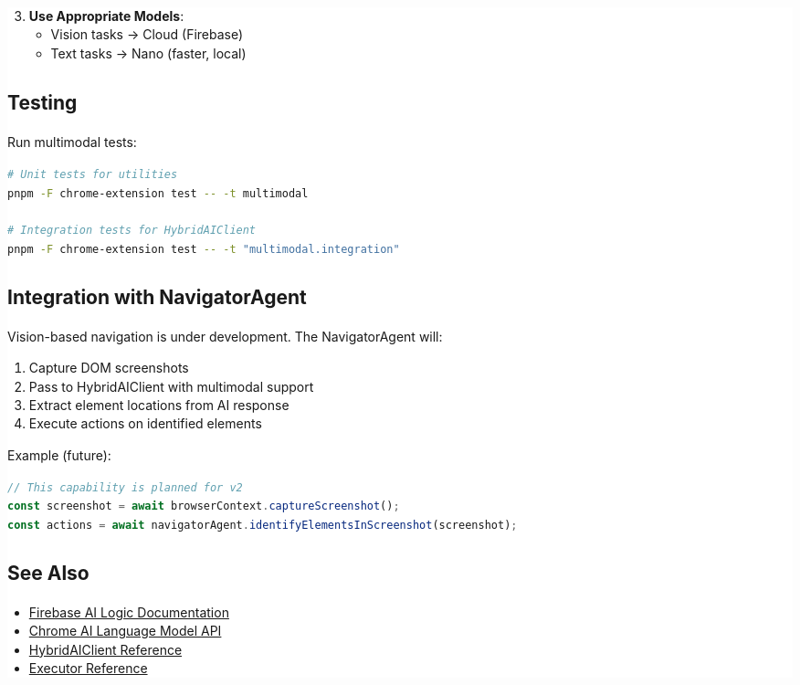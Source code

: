 3. **Use Appropriate Models**:
   - Vision tasks → Cloud (Firebase)
   - Text tasks → Nano (faster, local)

## Testing

Run multimodal tests:

```bash
# Unit tests for utilities
pnpm -F chrome-extension test -- -t multimodal

# Integration tests for HybridAIClient
pnpm -F chrome-extension test -- -t "multimodal.integration"
```

## Integration with NavigatorAgent

Vision-based navigation is under development. The NavigatorAgent will:

1. Capture DOM screenshots
2. Pass to HybridAIClient with multimodal support
3. Extract element locations from AI response
4. Execute actions on identified elements

Example (future):
```typescript
// This capability is planned for v2
const screenshot = await browserContext.captureScreenshot();
const actions = await navigatorAgent.identifyElementsInScreenshot(screenshot);
```

## See Also

- [Firebase AI Logic Documentation](https://firebase.google.com/docs/vertex-ai/gemini)
- [Chrome AI Language Model API](https://developer.chrome.com/docs/ai/)
- [HybridAIClient Reference](../HybridAIClient.ts)
- [Executor Reference](../../agent/executor.ts)
